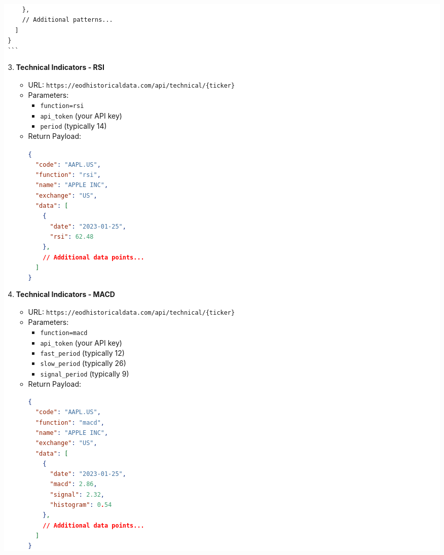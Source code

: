          },
         // Additional patterns...
       ]
     }
     ```

3. **Technical Indicators - RSI**
   - URL: `https://eodhistoricaldata.com/api/technical/{ticker}`
   - Parameters:
     - `function=rsi`
     - `api_token` (your API key)
     - `period` (typically 14)
   - Return Payload:
     ```json
     {
       "code": "AAPL.US",
       "function": "rsi",
       "name": "APPLE INC",
       "exchange": "US",
       "data": [
         {
           "date": "2023-01-25",
           "rsi": 62.48
         },
         // Additional data points...
       ]
     }
     ```

4. **Technical Indicators - MACD**
   - URL: `https://eodhistoricaldata.com/api/technical/{ticker}`
   - Parameters:
     - `function=macd`
     - `api_token` (your API key)
     - `fast_period` (typically 12)
     - `slow_period` (typically 26)
     - `signal_period` (typically 9)
   - Return Payload:
     ```json
     {
       "code": "AAPL.US",
       "function": "macd",
       "name": "APPLE INC",
       "exchange": "US",
       "data": [
         {
           "date": "2023-01-25",
           "macd": 2.86,
           "signal": 2.32,
           "histogram": 0.54
         },
         // Additional data points...
       ]
     }
     ```
